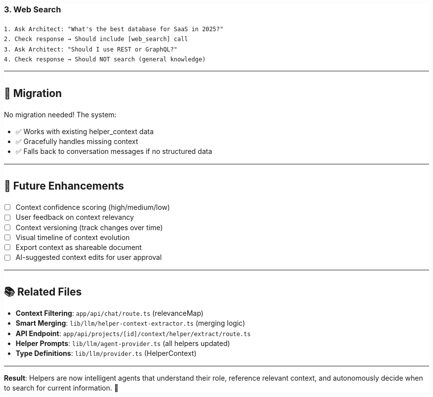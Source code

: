 ### 3. Web Search
```
1. Ask Architect: "What's the best database for SaaS in 2025?"
2. Check response → Should include [web_search] call
3. Ask Architect: "Should I use REST or GraphQL?"
4. Check response → Should NOT search (general knowledge)
```

---

## 📝 **Migration**

No migration needed! The system:
- ✅ Works with existing helper_context data
- ✅ Gracefully handles missing context
- ✅ Falls back to conversation messages if no structured data

---

## 🔮 **Future Enhancements**

- [ ] Context confidence scoring (high/medium/low)
- [ ] User feedback on context relevancy
- [ ] Context versioning (track changes over time)
- [ ] Visual timeline of context evolution
- [ ] Export context as shareable document
- [ ] AI-suggested context edits for user approval

---

## 📚 **Related Files**

- **Context Filtering**: `app/api/chat/route.ts` (relevanceMap)
- **Smart Merging**: `lib/llm/helper-context-extractor.ts` (merging logic)
- **API Endpoint**: `app/api/projects/[id]/context/helper/extract/route.ts`
- **Helper Prompts**: `lib/llm/agent-provider.ts` (all helpers updated)
- **Type Definitions**: `lib/llm/provider.ts` (HelperContext)

---

**Result**: Helpers are now intelligent agents that understand their role, reference relevant context, and autonomously decide when to search for current information. 🎉

